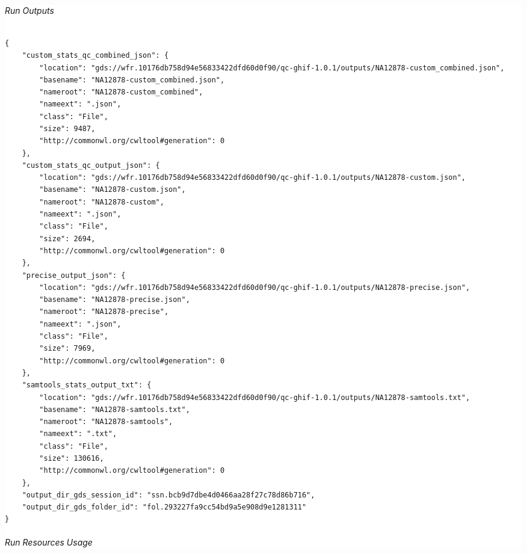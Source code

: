
###### Run Outputs


```
{
    "custom_stats_qc_combined_json": {
        "location": "gds://wfr.10176db758d94e56833422dfd60d0f90/qc-ghif-1.0.1/outputs/NA12878-custom_combined.json",
        "basename": "NA12878-custom_combined.json",
        "nameroot": "NA12878-custom_combined",
        "nameext": ".json",
        "class": "File",
        "size": 9487,
        "http://commonwl.org/cwltool#generation": 0
    },
    "custom_stats_qc_output_json": {
        "location": "gds://wfr.10176db758d94e56833422dfd60d0f90/qc-ghif-1.0.1/outputs/NA12878-custom.json",
        "basename": "NA12878-custom.json",
        "nameroot": "NA12878-custom",
        "nameext": ".json",
        "class": "File",
        "size": 2694,
        "http://commonwl.org/cwltool#generation": 0
    },
    "precise_output_json": {
        "location": "gds://wfr.10176db758d94e56833422dfd60d0f90/qc-ghif-1.0.1/outputs/NA12878-precise.json",
        "basename": "NA12878-precise.json",
        "nameroot": "NA12878-precise",
        "nameext": ".json",
        "class": "File",
        "size": 7969,
        "http://commonwl.org/cwltool#generation": 0
    },
    "samtools_stats_output_txt": {
        "location": "gds://wfr.10176db758d94e56833422dfd60d0f90/qc-ghif-1.0.1/outputs/NA12878-samtools.txt",
        "basename": "NA12878-samtools.txt",
        "nameroot": "NA12878-samtools",
        "nameext": ".txt",
        "class": "File",
        "size": 130616,
        "http://commonwl.org/cwltool#generation": 0
    },
    "output_dir_gds_session_id": "ssn.bcb9d7dbe4d0466aa28f27c78d86b716",
    "output_dir_gds_folder_id": "fol.293227fa9cc54bd9a5e908d9e1281311"
}
```  


###### Run Resources Usage
  